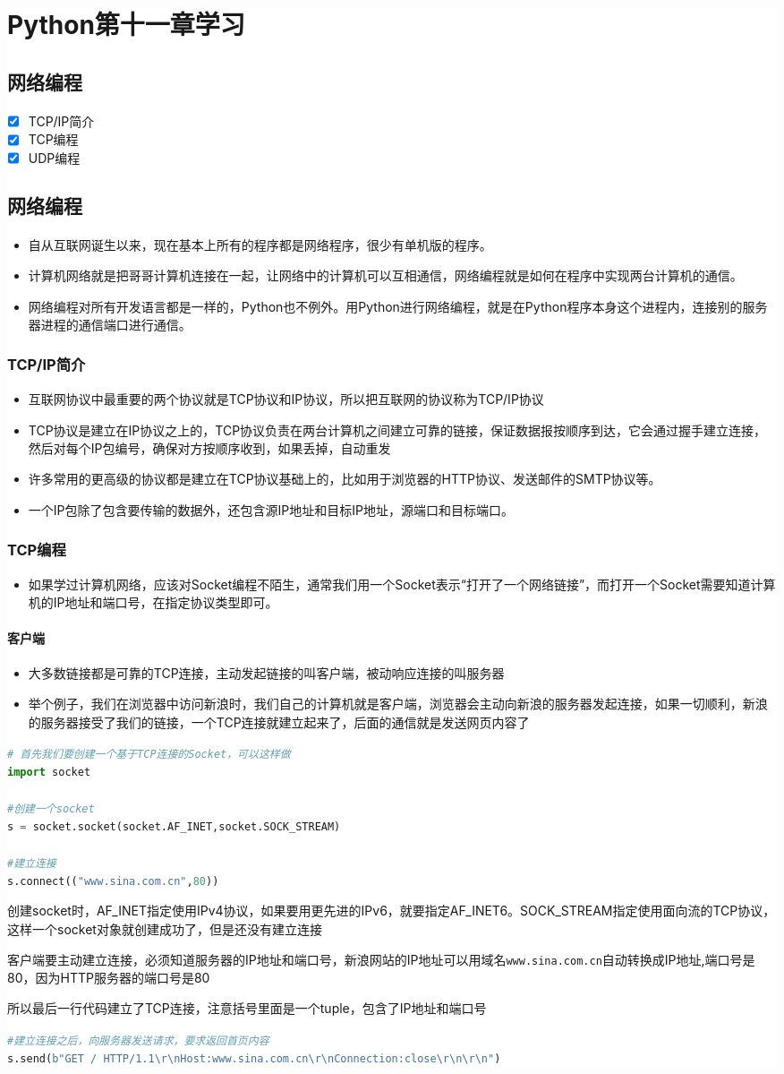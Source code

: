
# Python第十一章学习

## 网络编程
- [x] TCP/IP简介
- [x] TCP编程
- [x] UDP编程

## 网络编程
- 自从互联网诞生以来，现在基本上所有的程序都是网络程序，很少有单机版的程序。

- 计算机网络就是把哥哥计算机连接在一起，让网络中的计算机可以互相通信，网络编程就是如何在程序中实现两台计算机的通信。

- 网络编程对所有开发语言都是一样的，Python也不例外。用Python进行网络编程，就是在Python程序本身这个进程内，连接别的服务器进程的通信端口进行通信。

### TCP/IP简介
- 互联网协议中最重要的两个协议就是TCP协议和IP协议，所以把互联网的协议称为TCP/IP协议

- TCP协议是建立在IP协议之上的，TCP协议负责在两台计算机之间建立可靠的链接，保证数据报按顺序到达，它会通过握手建立连接，然后对每个IP包编号，确保对方按顺序收到，如果丢掉，自动重发

- 许多常用的更高级的协议都是建立在TCP协议基础上的，比如用于浏览器的HTTP协议、发送邮件的SMTP协议等。

- 一个IP包除了包含要传输的数据外，还包含源IP地址和目标IP地址，源端口和目标端口。

### TCP编程
- 如果学过计算机网络，应该对Socket编程不陌生，通常我们用一个Socket表示“打开了一个网络链接”，而打开一个Socket需要知道计算机的IP地址和端口号，在指定协议类型即可。

#### 客户端

- 大多数链接都是可靠的TCP连接，主动发起链接的叫客户端，被动响应连接的叫服务器

- 举个例子，我们在浏览器中访问新浪时，我们自己的计算机就是客户端，浏览器会主动向新浪的服务器发起连接，如果一切顺利，新浪的服务器接受了我们的链接，一个TCP连接就建立起来了，后面的通信就是发送网页内容了


```python
# 首先我们要创建一个基于TCP连接的Socket，可以这样做
import socket

#创建一个socket
s = socket.socket(socket.AF_INET,socket.SOCK_STREAM)

#建立连接
s.connect(("www.sina.com.cn",80))
```

创建socket时，AF_INET指定使用IPv4协议，如果要用更先进的IPv6，就要指定AF_INET6。SOCK_STREAM指定使用面向流的TCP协议，这样一个socket对象就创建成功了，但是还没有建立连接

客户端要主动建立连接，必须知道服务器的IP地址和端口号，新浪网站的IP地址可以用域名`www.sina.com.cn`自动转换成IP地址,端口号是80，因为HTTP服务器的端口号是80

所以最后一行代码建立了TCP连接，注意括号里面是一个tuple，包含了IP地址和端口号


```python
#建立连接之后，向服务器发送请求，要求返回首页内容
s.send(b"GET / HTTP/1.1\r\nHost:www.sina.com.cn\r\nConnection:close\r\n\r\n")
```
